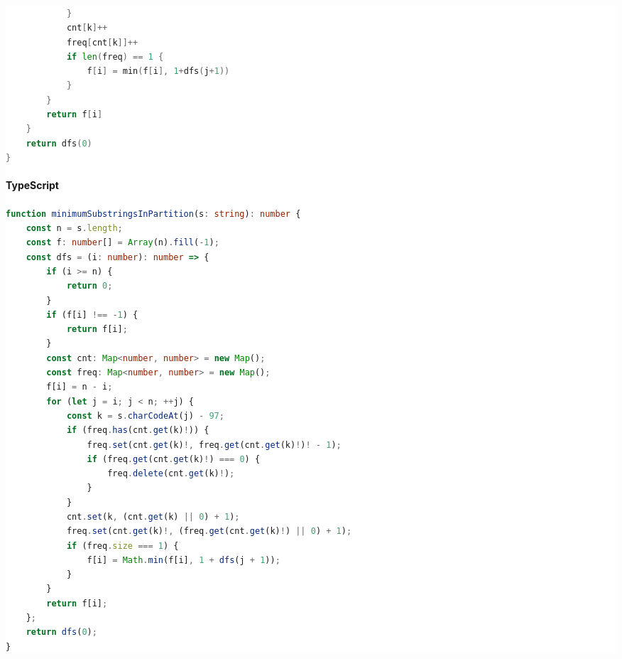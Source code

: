 ```go
			}
			cnt[k]++
			freq[cnt[k]]++
			if len(freq) == 1 {
				f[i] = min(f[i], 1+dfs(j+1))
			}
		}
		return f[i]
	}
	return dfs(0)
}
```

#### TypeScript

```ts
function minimumSubstringsInPartition(s: string): number {
    const n = s.length;
    const f: number[] = Array(n).fill(-1);
    const dfs = (i: number): number => {
        if (i >= n) {
            return 0;
        }
        if (f[i] !== -1) {
            return f[i];
        }
        const cnt: Map<number, number> = new Map();
        const freq: Map<number, number> = new Map();
        f[i] = n - i;
        for (let j = i; j < n; ++j) {
            const k = s.charCodeAt(j) - 97;
            if (freq.has(cnt.get(k)!)) {
                freq.set(cnt.get(k)!, freq.get(cnt.get(k)!)! - 1);
                if (freq.get(cnt.get(k)!) === 0) {
                    freq.delete(cnt.get(k)!);
                }
            }
            cnt.set(k, (cnt.get(k) || 0) + 1);
            freq.set(cnt.get(k)!, (freq.get(cnt.get(k)!) || 0) + 1);
            if (freq.size === 1) {
                f[i] = Math.min(f[i], 1 + dfs(j + 1));
            }
        }
        return f[i];
    };
    return dfs(0);
}
```





